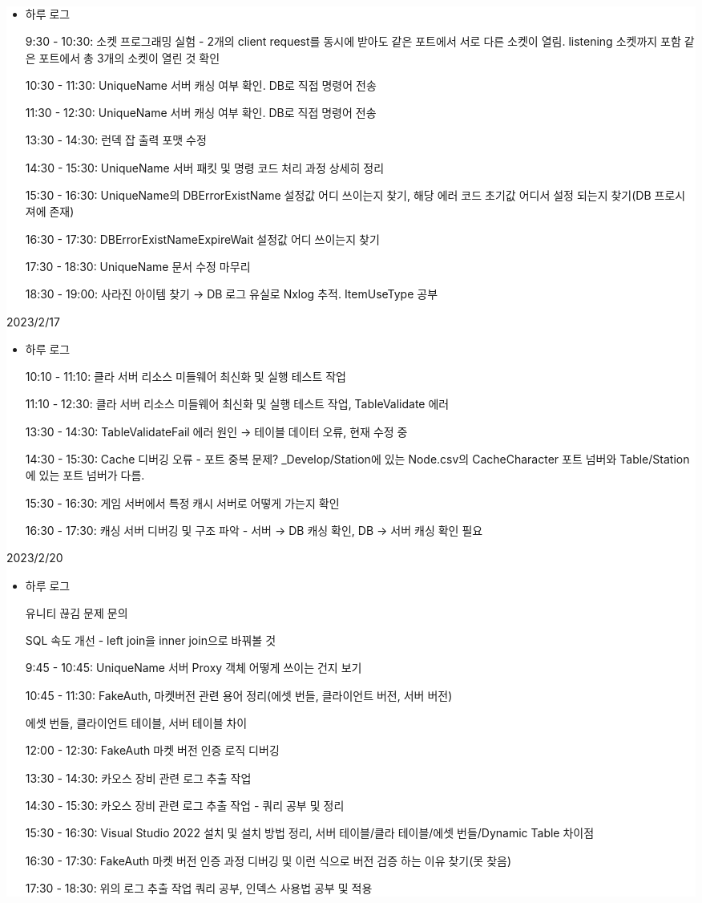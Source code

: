 - 하루 로그
    
    9:30 - 10:30: 소켓 프로그래밍 실험 - 2개의 client request를 동시에 받아도 같은 포트에서 서로 다른 소켓이 열림. listening 소켓까지 포함 같은 포트에서 총 3개의 소켓이 열린 것 확인
    
    10:30 - 11:30: UniqueName 서버 캐싱 여부 확인. DB로 직접 명령어 전송
    
    11:30 - 12:30: UniqueName 서버 캐싱 여부 확인. DB로 직접 명령어 전송
    
    13:30 - 14:30: 런덱 잡 출력 포맷 수정
    
    14:30 - 15:30: UniqueName 서버 패킷 및 명령 코드 처리 과정 상세히 정리
    
    15:30 - 16:30: UniqueName의 DBErrorExistName 설정값 어디 쓰이는지 찾기, 해당 에러 코드 초기값 어디서 설정 되는지 찾기(DB 프로시져에 존재)
    
    16:30 - 17:30: DBErrorExistNameExpireWait 설정값 어디 쓰이는지 찾기
    
    17:30 - 18:30: UniqueName 문서 수정 마무리
    
    18:30 - 19:00: 사라진 아이템 찾기 → DB 로그 유실로 Nxlog 추적. ItemUseType 공부
    

2023/2/17

- 하루 로그
    
    10:10 - 11:10: 클라 서버 리소스 미들웨어 최신화 및 실행 테스트 작업
    
    11:10 - 12:30: 클라 서버 리소스 미들웨어 최신화 및 실행 테스트 작업, TableValidate 에러
    
    13:30 - 14:30: TableValidateFail 에러 원인 → 테이블 데이터 오류, 현재 수정 중
    
    14:30 - 15:30: Cache 디버깅 오류 - 포트 중복 문제? _Develop/Station에 있는 Node.csv의 CacheCharacter 포트 넘버와 Table/Station에 있는 포트 넘버가 다름.
    
    15:30 - 16:30: 게임 서버에서 특정 캐시 서버로 어떻게 가는지 확인
    
    16:30 - 17:30: 캐싱 서버 디버깅 및 구조 파악 - 서버 → DB 캐싱 확인, DB → 서버 캐싱 확인 필요
    

2023/2/20

- 하루 로그
    
    유니티 끊김 문제 문의
    
    SQL 속도 개선 - left join을 inner join으로 바꿔볼 것
    
    9:45 - 10:45: UniqueName 서버 Proxy 객체 어떻게 쓰이는 건지 보기
    
    10:45 - 11:30: FakeAuth, 마켓버전 관련 용어 정리(에셋 번들, 클라이언트 버전, 서버 버전)
    
    에셋 번들, 클라이언트 테이블, 서버 테이블 차이
    
    12:00 - 12:30: FakeAuth 마켓 버전 인증 로직 디버깅
    
    13:30 - 14:30: 카오스 장비 관련 로그 추출 작업
    
    14:30 - 15:30: 카오스 장비 관련 로그 추출 작업 - 쿼리 공부 및 정리
    
    15:30 - 16:30: Visual Studio 2022 설치 및 설치 방법 정리, 서버 테이블/클라 테이블/에셋 번들/Dynamic Table 차이점
    
    16:30 - 17:30: FakeAuth 마켓 버전 인증 과정 디버깅 및 이런 식으로 버전 검증 하는 이유 찾기(못 찾음)
    
    17:30 - 18:30: 위의 로그 추출 작업 쿼리 공부, 인덱스 사용법 공부 및 적용
    